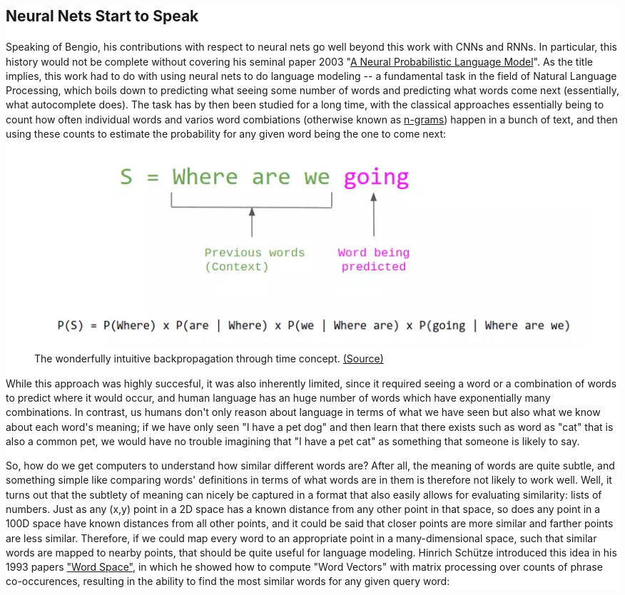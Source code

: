 ## Neural Nets Start to Speak
Speaking of Bengio, his contributions with respect to neural nets go well beyond this work with CNNs and RNNs. In particular, this history would not be complete without covering his seminal paper 2003 "[A Neural Probabilistic Language Model](https://jmlr.org/papers/volume3/tmp/bengio03a.pdf)". As the title implies, this work had to do with using neural nets to do language modeling -- a fundamental task in the field of Natural Language Processing, which boils down to predicting what seeing some number of words and predicting what words come next (essentially, what autocomplete does). The task has by then been studied for a long time, with the classical approaches essentially being to count how often individual words and varios word combiations (otherwise known as [n-grams](https://en.wikipedia.org/wiki/N-gram)) happen in a bunch of text, and then using these counts to estimate the probability for any given word being the one to come next:

<figure>
    <img class="postimagesmall" src="/assets/img/overviews/2020-09-27-a-brief-history-of-neural-nets-and-deep-learning/ngram_lm.webp" alt="Language modeling"/> 
    <figcaption>The wonderfully intuitive backpropagation through time concept. <a href="https://thegradient.pub/understanding-evaluation-metrics-for-language-models/">(Source)</a></figcaption>
</figure>

While this approach was highly succesful, it was also inherently limited, since it required seeing a word or a combination of words to predict where it would occur, and human language has an huge number of words which have exponentially many combinations. In contrast, us humans don't only reason about language in terms of what we have seen but also what we know about each word's meaning; if we have only seen "I have a pet dog" and then learn that there exists such as word as "cat" that is also a common pet, we would have no trouble imagining that "I have a pet cat" as something that someone is likely to say. 

So, how do we get computers to understand how similar different words are? After all, the meaning of words are quite subtle, and something simple like comparing words' definitions in terms of what words are in them is therefore not likely to work well. Well, it turns out that the subtlety of meaning can nicely be captured in a format that also easily allows for evaluating similarity: lists of numbers. Just as any (x,y) point in a 2D space has a known distance from any other point in that space, so does any point in a 100D space have known distances from all other points, and it could be said that closer points are more similar and farther points are less similar. Therefore, if we could map every word to an appropriate point in a many-dimensional space, such that similar words are mapped to nearby points, that should be quite useful for language modeling. Hinrich Schütze introduced this idea in his 1993 papers ["Word Space"](https://wordrepr.danieldk.eu/schuetze-1993.pdf), in which he showed how to compute "Word Vectors" with matrix processing over counts of phrase co-occurences, resulting in the ability to find the most similar words for any given query word:
